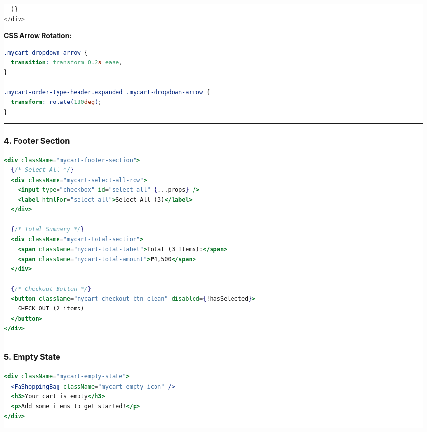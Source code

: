```jsx
  )}
</div>
```

**CSS Arrow Rotation:**
```css
.mycart-dropdown-arrow {
  transition: transform 0.2s ease;
}

.mycart-order-type-header.expanded .mycart-dropdown-arrow {
  transform: rotate(180deg);
}
```

---

### 4. Footer Section

```jsx
<div className="mycart-footer-section">
  {/* Select All */}
  <div className="mycart-select-all-row">
    <input type="checkbox" id="select-all" {...props} />
    <label htmlFor="select-all">Select All (3)</label>
  </div>

  {/* Total Summary */}
  <div className="mycart-total-section">
    <span className="mycart-total-label">Total (3 Items):</span>
    <span className="mycart-total-amount">₱4,500</span>
  </div>

  {/* Checkout Button */}
  <button className="mycart-checkout-btn-clean" disabled={!hasSelected}>
    CHECK OUT (2 items)
  </button>
</div>
```

---

### 5. Empty State

```jsx
<div className="mycart-empty-state">
  <FaShoppingBag className="mycart-empty-icon" />
  <h3>Your cart is empty</h3>
  <p>Add some items to get started!</p>
</div>
```

---
